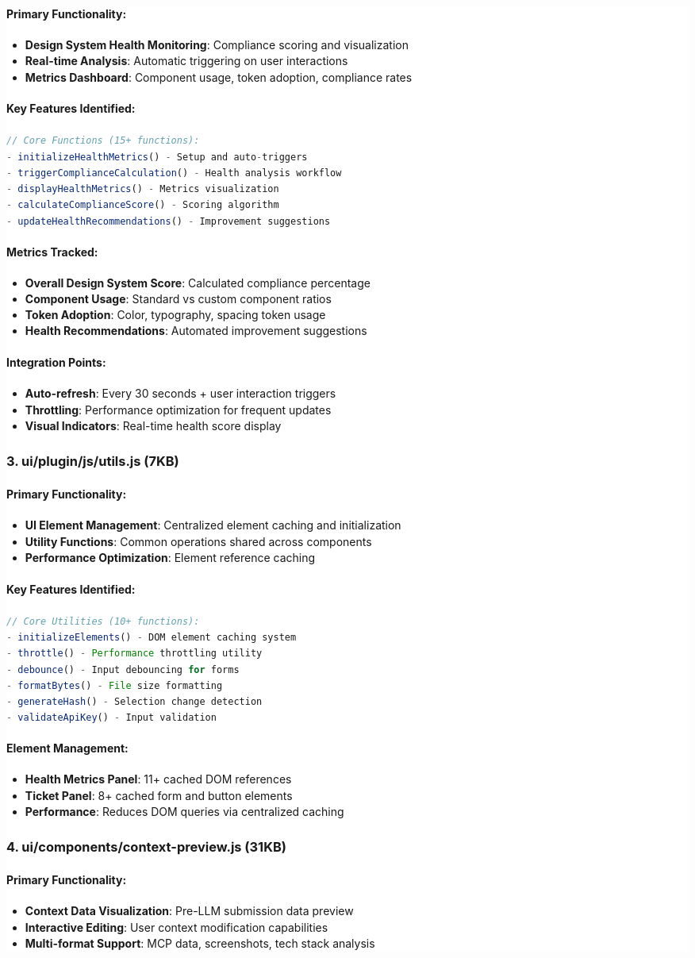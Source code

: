 #### **Primary Functionality:**
- **Design System Health Monitoring**: Compliance scoring and visualization
- **Real-time Analysis**: Automatic triggering on user interactions
- **Metrics Dashboard**: Component usage, token adoption, compliance rates

#### **Key Features Identified:**
```javascript
// Core Functions (15+ functions):
- initializeHealthMetrics() - Setup and auto-triggers
- triggerComplianceCalculation() - Health analysis workflow
- displayHealthMetrics() - Metrics visualization
- calculateComplianceScore() - Scoring algorithm
- updateHealthRecommendations() - Improvement suggestions
```

#### **Metrics Tracked:**
- **Overall Design System Score**: Calculated compliance percentage
- **Component Usage**: Standard vs custom component ratios
- **Token Adoption**: Color, typography, spacing token usage
- **Health Recommendations**: Automated improvement suggestions

#### **Integration Points:**
- **Auto-refresh**: Every 30 seconds + user interaction triggers
- **Throttling**: Performance optimization for frequent updates
- **Visual Indicators**: Real-time health score display

### **3. ui/plugin/js/utils.js (7KB)**

#### **Primary Functionality:**
- **UI Element Management**: Centralized element caching and initialization  
- **Utility Functions**: Common operations shared across components
- **Performance Optimization**: Element reference caching

#### **Key Features Identified:**
```javascript
// Core Utilities (10+ functions):
- initializeElements() - DOM element caching system
- throttle() - Performance throttling utility
- debounce() - Input debouncing for forms
- formatBytes() - File size formatting
- generateHash() - Selection change detection
- validateApiKey() - Input validation
```

#### **Element Management:**
- **Health Metrics Panel**: 11+ cached DOM references
- **Ticket Panel**: 8+ cached form and button elements  
- **Performance**: Reduces DOM queries via centralized caching

### **4. ui/components/context-preview.js (31KB)**

#### **Primary Functionality:**
- **Context Data Visualization**: Pre-LLM submission data preview
- **Interactive Editing**: User context modification capabilities
- **Multi-format Support**: MCP data, screenshots, tech stack analysis
